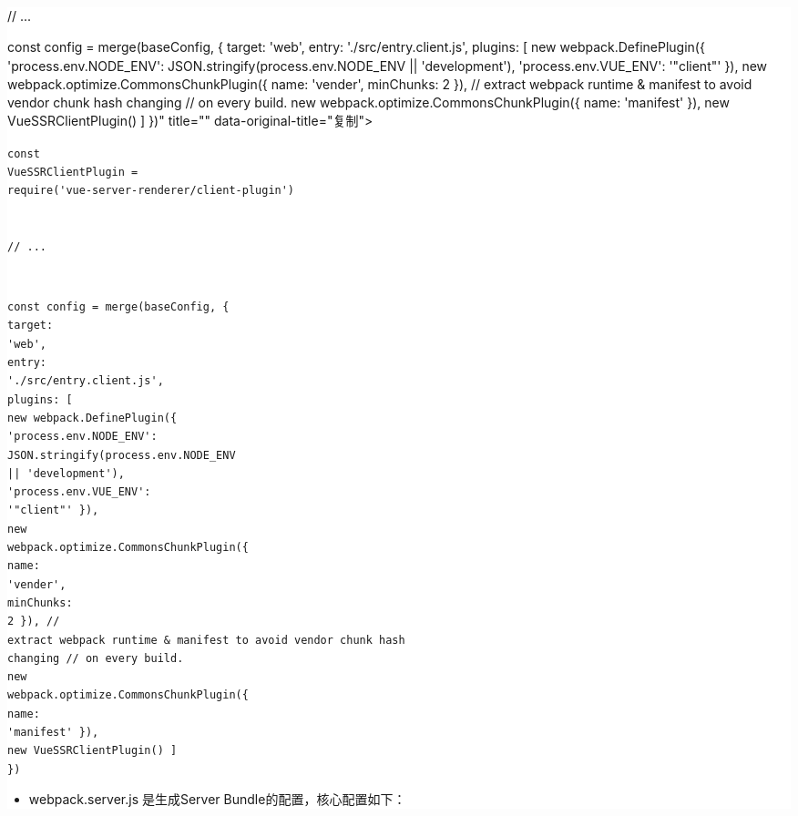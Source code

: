 // ...

const config = merge(baseConfig, {
  target: 'web',
  entry: './src/entry.client.js',
  plugins: [
    new webpack.DefinePlugin({
      'process.env.NODE_ENV': JSON.stringify(process.env.NODE_ENV || 'development'),
      'process.env.VUE_ENV': '&quot;client&quot;'
    }),
    new webpack.optimize.CommonsChunkPlugin({
      name: 'vender',
      minChunks: 2
    }),
    // extract webpack runtime &amp; manifest to avoid vendor chunk hash changing
    // on every build.
    new webpack.optimize.CommonsChunkPlugin({
      name: 'manifest'
    }),
    new VueSSRClientPlugin()
  ]
})" title="" data-original-title="复制"></span>
      <span type="button" class="saveToNote code-tool" data-toggle="tooltip" data-placement="top" title="" data-original-title="放进笔记"></span>
      </div>
      </div><pre class="javascript hljs"><code class="js"><span class="hljs-keyword">const</span> VueSSRClientPlugin = <span class="hljs-built_in">require</span>(<span class="hljs-string">'vue-server-renderer/client-plugin'</span>)

<span class="hljs-comment">// ...</span>

<span class="hljs-keyword">const</span> config = merge(baseConfig, {
  <span class="hljs-attr">target</span>: <span class="hljs-string">'web'</span>,
  <span class="hljs-attr">entry</span>: <span class="hljs-string">'./src/entry.client.js'</span>,
  <span class="hljs-attr">plugins</span>: [
    <span class="hljs-keyword">new</span> webpack.DefinePlugin({
      <span class="hljs-string">'process.env.NODE_ENV'</span>: <span class="hljs-built_in">JSON</span>.stringify(process.env.NODE_ENV || <span class="hljs-string">'development'</span>),
      <span class="hljs-string">'process.env.VUE_ENV'</span>: <span class="hljs-string">'"client"'</span>
    }),
    <span class="hljs-keyword">new</span> webpack.optimize.CommonsChunkPlugin({
      <span class="hljs-attr">name</span>: <span class="hljs-string">'vender'</span>,
      <span class="hljs-attr">minChunks</span>: <span class="hljs-number">2</span>
    }),
    <span class="hljs-comment">// extract webpack runtime &amp; manifest to avoid vendor chunk hash changing</span>
    <span class="hljs-comment">// on every build.</span>
    <span class="hljs-keyword">new</span> webpack.optimize.CommonsChunkPlugin({
      <span class="hljs-attr">name</span>: <span class="hljs-string">'manifest'</span>
    }),
    <span class="hljs-keyword">new</span> VueSSRClientPlugin()
  ]
})</code></pre>
<ul><li>webpack.server.js 是生成Server Bundle的配置，核心配置如下：</li></ul>
<div class="widget-codetool" style="display:none;">
      <div class="widget-codetool--inner">
      <span class="selectCode code-tool" data-toggle="tooltip" data-placement="top" title="" data-original-title="全选"></span>
      <span type="button" class="copyCode code-tool" data-toggle="tooltip" data-placement="top" data-clipboard-text="const VueSSRServerPlugin = require('vue-server-renderer/server-plugin')
